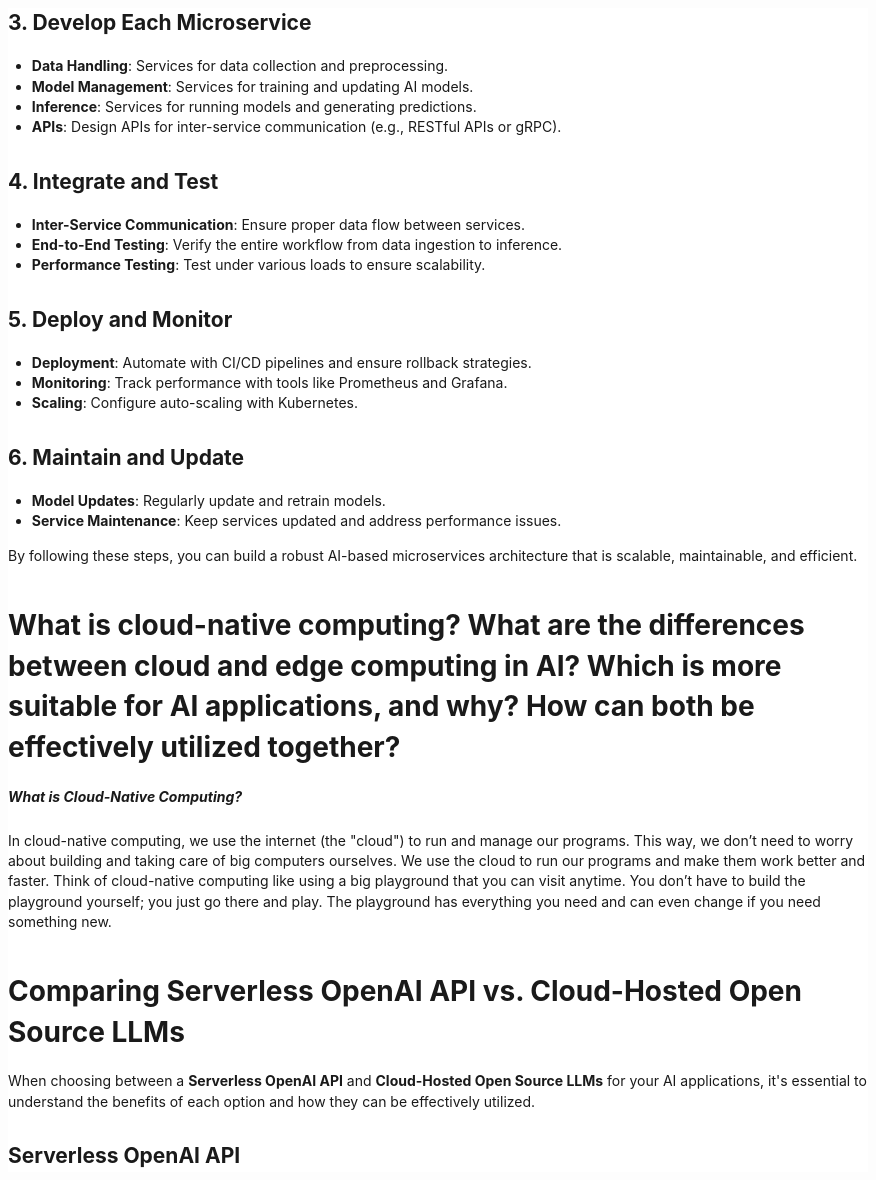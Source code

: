 ## 3. Develop Each Microservice

- **Data Handling**: Services for data collection and preprocessing.
- **Model Management**: Services for training and updating AI models.
- **Inference**: Services for running models and generating predictions.
- **APIs**: Design APIs for inter-service communication (e.g., RESTful APIs or gRPC).

## 4. Integrate and Test

- **Inter-Service Communication**: Ensure proper data flow between services.
- **End-to-End Testing**: Verify the entire workflow from data ingestion to inference.
- **Performance Testing**: Test under various loads to ensure scalability.

## 5. Deploy and Monitor

- **Deployment**: Automate with CI/CD pipelines and ensure rollback strategies.
- **Monitoring**: Track performance with tools like Prometheus and Grafana.
- **Scaling**: Configure auto-scaling with Kubernetes.

## 6. Maintain and Update

- **Model Updates**: Regularly update and retrain models.
- **Service Maintenance**: Keep services updated and address performance issues.

By following these steps, you can build a robust AI-based microservices architecture that is scalable, maintainable, and efficient.

 # What is cloud-native computing? What are the differences between cloud and edge computing in AI? Which is more suitable for AI applications, and why? How can both be effectively utilized together?
 ##### What is Cloud-Native Computing?
 In cloud-native computing, we use the internet (the "cloud") to run and manage our programs. This way, we don’t need to worry about building and taking care of big computers ourselves. We use the cloud to run our programs and make them work better and faster.
 Think of cloud-native computing like using a big playground that you can visit anytime. You don’t have to build the playground yourself; you just go there and play. The playground has everything you need and can even change if you need something new.
 
 # Comparing Serverless OpenAI API vs. Cloud-Hosted Open Source LLMs

When choosing between a **Serverless OpenAI API** and **Cloud-Hosted Open Source LLMs** for your AI applications, it's essential to understand the benefits of each option and how they can be effectively utilized.

## Serverless OpenAI API
